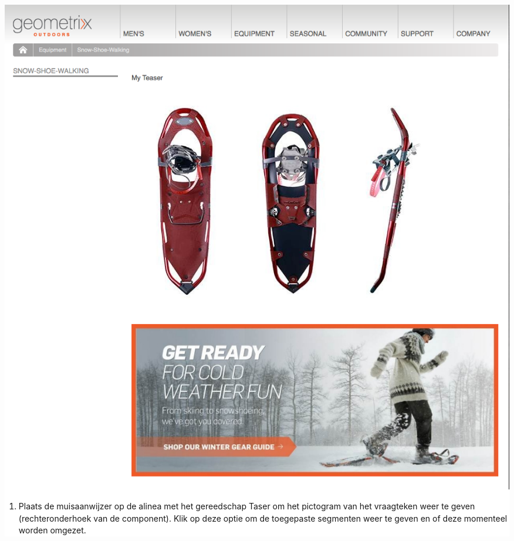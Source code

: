    ![chlimage_1-6](assets/chlimage_1-6.png)

1. Plaats de muisaanwijzer op de alinea met het gereedschap Taser om het pictogram van het vraagteken weer te geven (rechteronderhoek van de component). Klik op deze optie om de toegepaste segmenten weer te geven en of deze momenteel worden omgezet.
